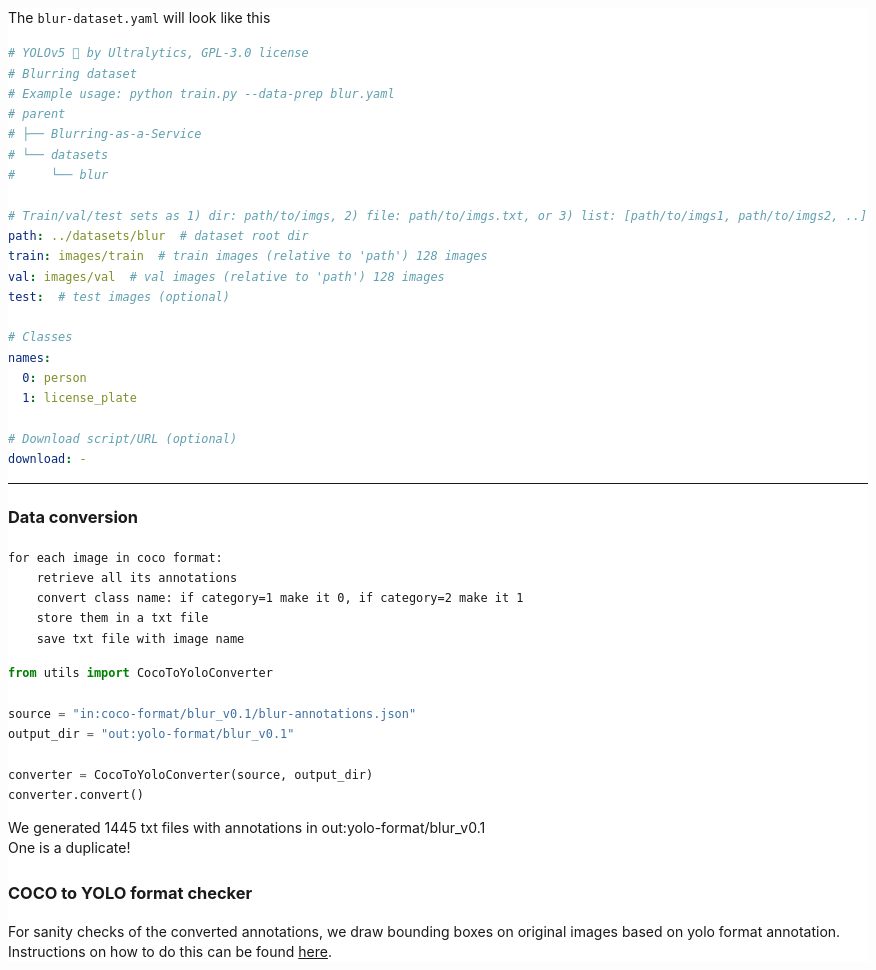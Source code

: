 The `blur-dataset.yaml` will look like this  
  
```yaml  
# YOLOv5 🚀 by Ultralytics, GPL-3.0 license  
# Blurring dataset   
# Example usage: python train.py --data-prep blur.yaml  
# parent  
# ├── Blurring-as-a-Service  
# └── datasets  
#     └── blur  
  
# Train/val/test sets as 1) dir: path/to/imgs, 2) file: path/to/imgs.txt, or 3) list: [path/to/imgs1, path/to/imgs2, ..]  
path: ../datasets/blur  # dataset root dir  
train: images/train  # train images (relative to 'path') 128 images  
val: images/val  # val images (relative to 'path') 128 images  
test:  # test images (optional)  
  
# Classes  
names:  
  0: person  
  1: license_plate  
  
# Download script/URL (optional)  
download: -  
```  
---  
### Data conversion  
  
```text  
for each image in coco format:  
    retrieve all its annotations  
    convert class name: if category=1 make it 0, if category=2 make it 1  
    store them in a txt file  
    save txt file with image name  
```  
```python  
from utils import CocoToYoloConverter  
  
source = "in:coco-format/blur_v0.1/blur-annotations.json"  
output_dir = "out:yolo-format/blur_v0.1"  
  
converter = CocoToYoloConverter(source, output_dir)  
converter.convert()  
```  
We generated 1445 txt files with annotations in out:yolo-format/blur_v0.1  
One is a duplicate!  
  
### COCO to YOLO format checker

For sanity checks of the converted annotations, we draw bounding boxes on original images based on 
yolo format annotation. Instructions on how to do this can be found [here](../draw-YOLO-box/README.md).
